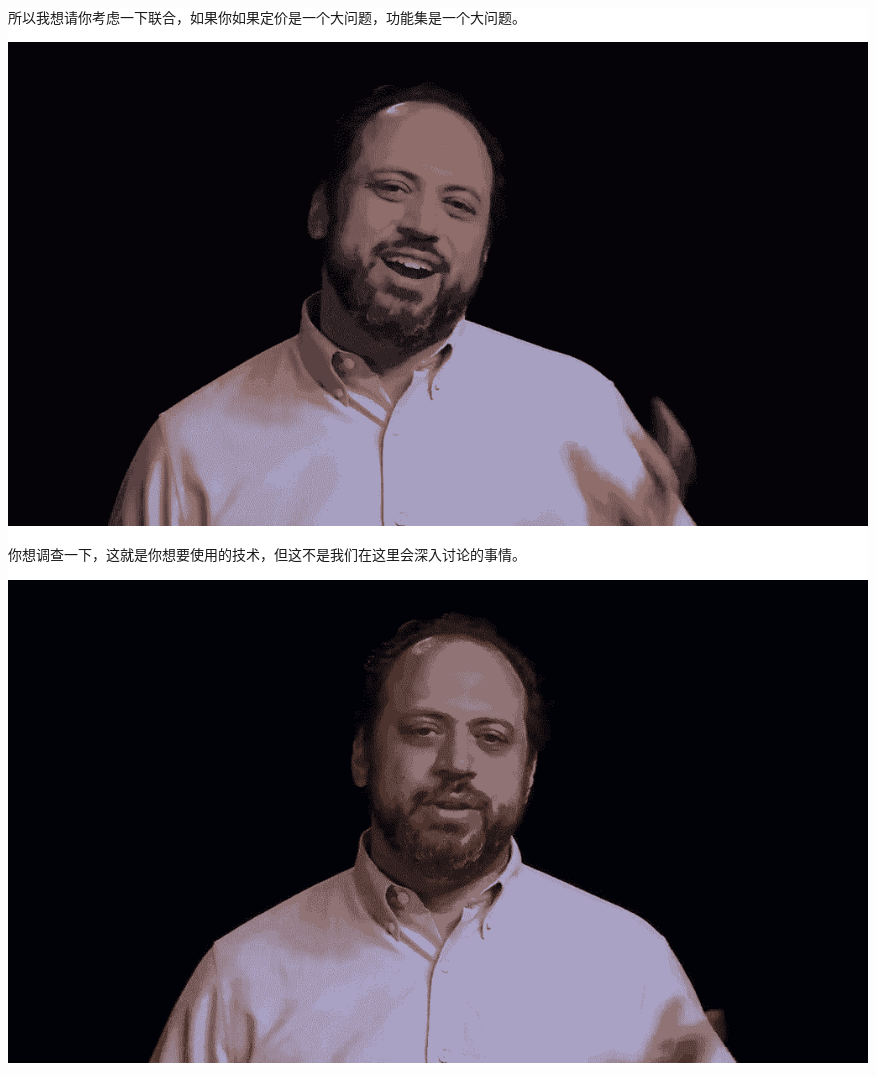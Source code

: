 所以我想请你考虑一下联合，如果你如果定价是一个大问题，功能集是一个大问题。

![](img/32e98a5091f0ec51d5ce802e33c1d399_180.png)

你想调查一下，这就是你想要使用的技术，但这不是我们在这里会深入讨论的事情。

![](img/32e98a5091f0ec51d5ce802e33c1d399_182.png)
